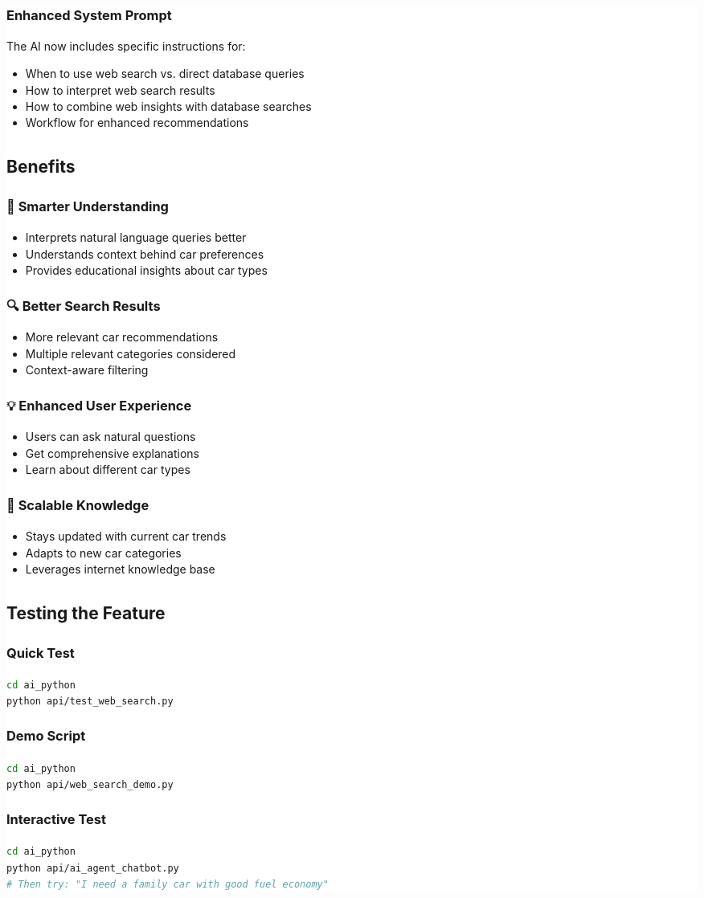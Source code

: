 ### Enhanced System Prompt

The AI now includes specific instructions for:
- When to use web search vs. direct database queries
- How to interpret web search results
- How to combine web insights with database searches
- Workflow for enhanced recommendations

## Benefits

### 🎯 **Smarter Understanding**
- Interprets natural language queries better
- Understands context behind car preferences
- Provides educational insights about car types

### 🔍 **Better Search Results**
- More relevant car recommendations
- Multiple relevant categories considered
- Context-aware filtering

### 💡 **Enhanced User Experience**
- Users can ask natural questions
- Get comprehensive explanations
- Learn about different car types

### 🚀 **Scalable Knowledge**
- Stays updated with current car trends
- Adapts to new car categories
- Leverages internet knowledge base

## Testing the Feature

### Quick Test
```bash
cd ai_python
python api/test_web_search.py
```

### Demo Script
```bash
cd ai_python
python api/web_search_demo.py
```

### Interactive Test
```bash
cd ai_python
python api/ai_agent_chatbot.py
# Then try: "I need a family car with good fuel economy"
```
